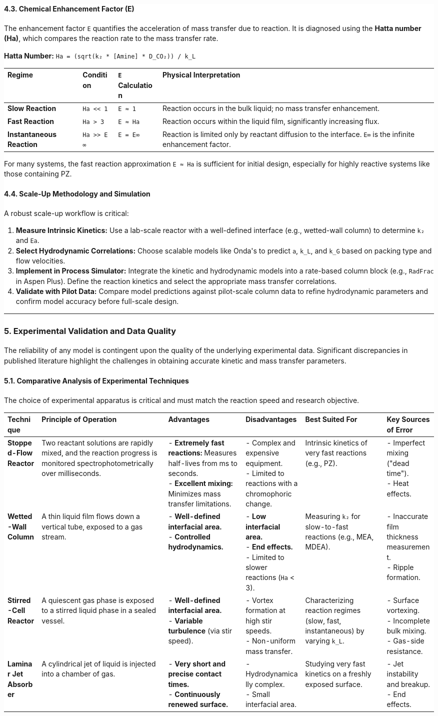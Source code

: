 #### **4.3. Chemical Enhancement Factor (E)**

The enhancement factor `E` quantifies the acceleration of mass transfer due to reaction. It is diagnosed using the **Hatta number (Ha)**, which compares the reaction rate to the mass transfer rate.

**Hatta Number:** `Ha = (sqrt(k₂ * [Amine] * D_CO₂)) / k_L`

| Regime | Condition | `E` Calculation | Physical Interpretation |
| :--- | :--- | :--- | :--- |
| **Slow Reaction** | `Ha << 1` | `E ≈ 1` | Reaction occurs in the bulk liquid; no mass transfer enhancement. |
| **Fast Reaction** | `Ha > 3` | `E ≈ Ha` | Reaction occurs within the liquid film, significantly increasing flux. |
| **Instantaneous Reaction**| `Ha >> E∞` | `E = E∞` | Reaction is limited only by reactant diffusion to the interface. `E∞` is the infinite enhancement factor. |

For many systems, the fast reaction approximation `E ≈ Ha` is sufficient for initial design, especially for highly reactive systems like those containing PZ.

#### **4.4. Scale-Up Methodology and Simulation**

A robust scale-up workflow is critical:
1.  **Measure Intrinsic Kinetics:** Use a lab-scale reactor with a well-defined interface (e.g., wetted-wall column) to determine `k₂` and `Ea`.
2.  **Select Hydrodynamic Correlations:** Choose scalable models like Onda's to predict `a`, `k_L`, and `k_G` based on packing type and flow velocities.
3.  **Implement in Process Simulator:** Integrate the kinetic and hydrodynamic models into a rate-based column block (e.g., `RadFrac` in Aspen Plus). Define the reaction kinetics and select the appropriate mass transfer correlations.
4.  **Validate with Pilot Data:** Compare model predictions against pilot-scale column data to refine hydrodynamic parameters and confirm model accuracy before full-scale design.

---

### **5. Experimental Validation and Data Quality**

The reliability of any model is contingent upon the quality of the underlying experimental data. Significant discrepancies in published literature highlight the challenges in obtaining accurate kinetic and mass transfer parameters.

#### **5.1. Comparative Analysis of Experimental Techniques**

The choice of experimental apparatus is critical and must match the reaction speed and research objective.

| Technique | Principle of Operation | Advantages | Disadvantages | Best Suited For | Key Sources of Error |
| :--- | :--- | :--- | :--- | :--- | :--- |
| **Stopped-Flow Reactor** | Two reactant solutions are rapidly mixed, and the reaction progress is monitored spectrophotometrically over milliseconds. | - **Extremely fast reactions:** Measures half-lives from ms to seconds. <br> - **Excellent mixing:** Minimizes mass transfer limitations. | - Complex and expensive equipment. <br> - Limited to reactions with a chromophoric change. | Intrinsic kinetics of very fast reactions (e.g., PZ). | - Imperfect mixing ("dead time"). <br> - Heat effects. |
| **Wetted-Wall Column** | A thin liquid film flows down a vertical tube, exposed to a gas stream. | - **Well-defined interfacial area.** <br> - **Controlled hydrodynamics.** | - **Low interfacial area.** <br> - **End effects.** <br> - Limited to slower reactions (`Ha` < 3). | Measuring `k₂` for slow-to-fast reactions (e.g., MEA, MDEA). | - Inaccurate film thickness measurement. <br> - Ripple formation. |
| **Stirred-Cell Reactor** | A quiescent gas phase is exposed to a stirred liquid phase in a sealed vessel. | - **Well-defined interfacial area.** <br> - **Variable turbulence** (via stir speed). | - Vortex formation at high stir speeds. <br> - Non-uniform mass transfer. | Characterizing reaction regimes (slow, fast, instantaneous) by varying `k_L`. | - Surface vortexing. <br> - Incomplete bulk mixing. <br> - Gas-side resistance. |
| **Laminar Jet Absorber** | A cylindrical jet of liquid is injected into a chamber of gas. | - **Very short and precise contact times.** <br> - **Continuously renewed surface.** | - Hydrodynamically complex. <br> - Small interfacial area. | Studying very fast kinetics on a freshly exposed surface. | - Jet instability and breakup. <br> - End effects. |
